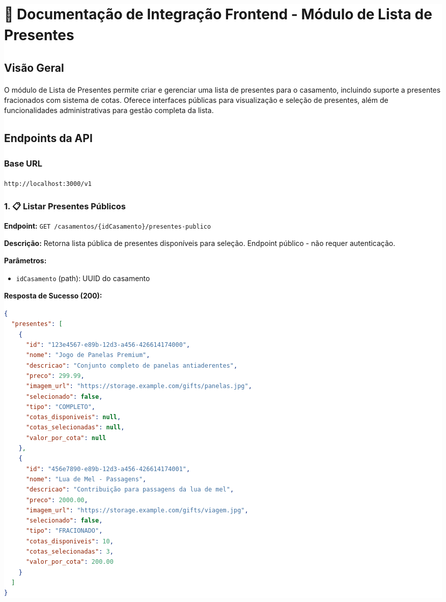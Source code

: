 # 🎁 Documentação de Integração Frontend - Módulo de Lista de Presentes

## Visão Geral

O módulo de Lista de Presentes permite criar e gerenciar uma lista de presentes para o casamento, incluindo suporte a presentes fracionados com sistema de cotas. Oferece interfaces públicas para visualização e seleção de presentes, além de funcionalidades administrativas para gestão completa da lista.

## Endpoints da API

### Base URL
```
http://localhost:3000/v1
```

### 1. 📋 **Listar Presentes Públicos**

**Endpoint:** `GET /casamentos/{idCasamento}/presentes-publico`

**Descrição:** Retorna lista pública de presentes disponíveis para seleção. Endpoint público - não requer autenticação.

**Parâmetros:**
- `idCasamento` (path): UUID do casamento

**Resposta de Sucesso (200):**
```json
{
  "presentes": [
    {
      "id": "123e4567-e89b-12d3-a456-426614174000",
      "nome": "Jogo de Panelas Premium",
      "descricao": "Conjunto completo de panelas antiaderentes",
      "preco": 299.99,
      "imagem_url": "https://storage.example.com/gifts/panelas.jpg",
      "selecionado": false,
      "tipo": "COMPLETO",
      "cotas_disponiveis": null,
      "cotas_selecionadas": null,
      "valor_por_cota": null
    },
    {
      "id": "456e7890-e89b-12d3-a456-426614174001",
      "nome": "Lua de Mel - Passagens",
      "descricao": "Contribuição para passagens da lua de mel",
      "preco": 2000.00,
      "imagem_url": "https://storage.example.com/gifts/viagem.jpg",
      "selecionado": false,
      "tipo": "FRACIONADO",
      "cotas_disponiveis": 10,
      "cotas_selecionadas": 3,
      "valor_por_cota": 200.00
    }
  ]
}
```
